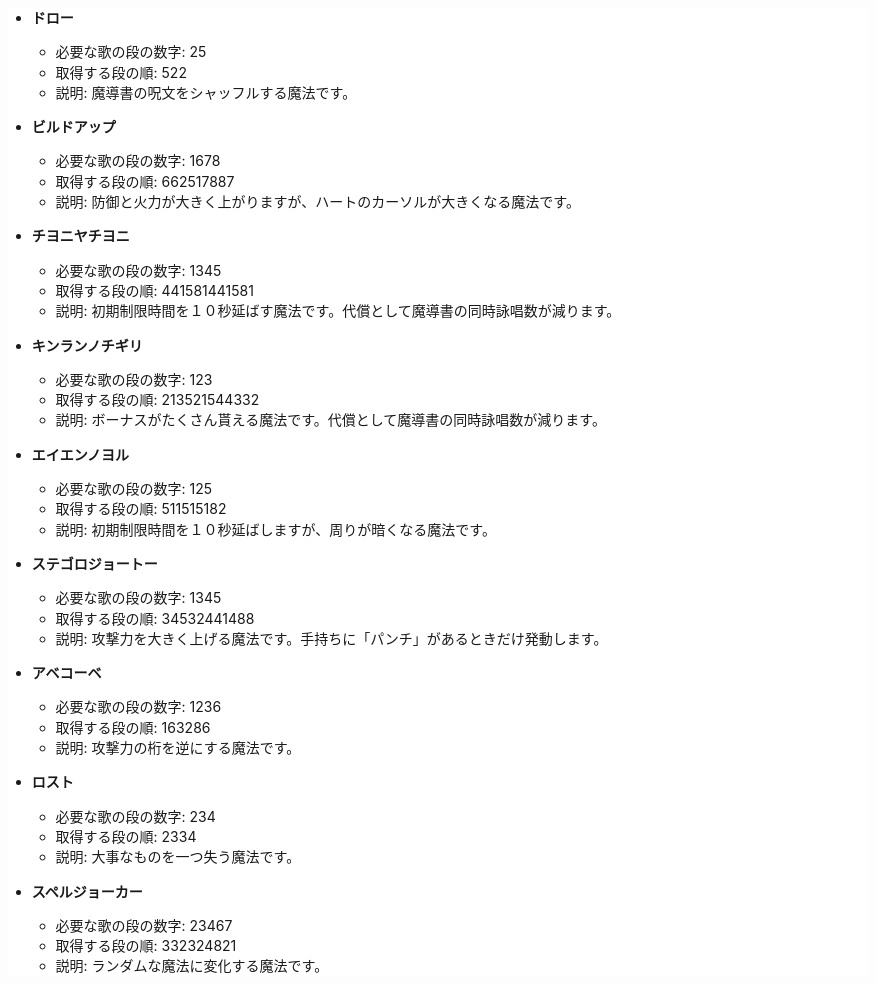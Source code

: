 - **ドロー**
  - 必要な歌の段の数字: 25
  - 取得する段の順: 522
  - 説明: 魔導書の呪文をシャッフルする魔法です。

- **ビルドアップ**
  - 必要な歌の段の数字: 1678
  - 取得する段の順: 662517887
  - 説明: 防御と火力が大きく上がりますが、ハートのカーソルが大きくなる魔法です。

- **チヨニヤチヨニ**
  - 必要な歌の段の数字: 1345
  - 取得する段の順: 441581441581
  - 説明: 初期制限時間を１０秒延ばす魔法です。代償として魔導書の同時詠唱数が減ります。

- **キンランノチギリ**
  - 必要な歌の段の数字: 123
  - 取得する段の順: 213521544332
  - 説明: ボーナスがたくさん貰える魔法です。代償として魔導書の同時詠唱数が減ります。

- **エイエンノヨル**
  - 必要な歌の段の数字: 125
  - 取得する段の順: 511515182
  - 説明: 初期制限時間を１０秒延ばしますが、周りが暗くなる魔法です。

- **ステゴロジョートー**
  - 必要な歌の段の数字: 1345
  - 取得する段の順: 34532441488
  - 説明: 攻撃力を大きく上げる魔法です。手持ちに「パンチ」があるときだけ発動します。

- **アベコーベ**
  - 必要な歌の段の数字: 1236
  - 取得する段の順: 163286
  - 説明: 攻撃力の桁を逆にする魔法です。

- **ロスト**
  - 必要な歌の段の数字: 234
  - 取得する段の順: 2334
  - 説明: 大事なものを一つ失う魔法です。

- **スペルジョーカー**
  - 必要な歌の段の数字: 23467
  - 取得する段の順: 332324821
  - 説明: ランダムな魔法に変化する魔法です。




